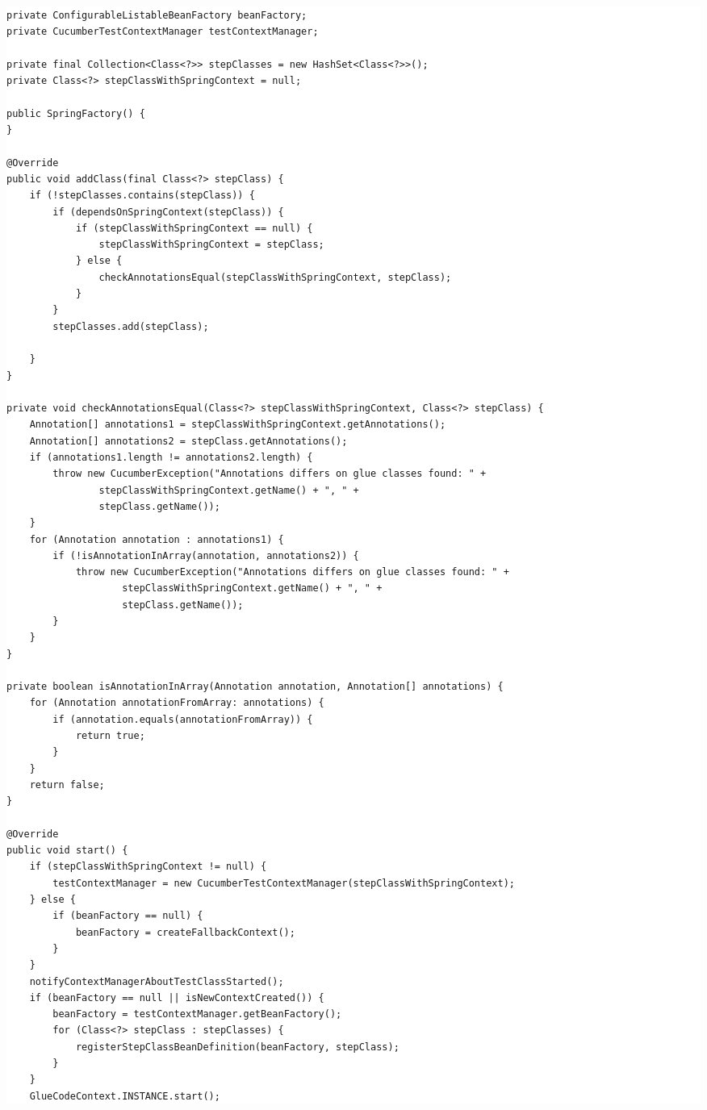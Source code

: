     private ConfigurableListableBeanFactory beanFactory;
    private CucumberTestContextManager testContextManager;

    private final Collection<Class<?>> stepClasses = new HashSet<Class<?>>();
    private Class<?> stepClassWithSpringContext = null;

    public SpringFactory() {
    }

    @Override
    public void addClass(final Class<?> stepClass) {
        if (!stepClasses.contains(stepClass)) {
            if (dependsOnSpringContext(stepClass)) {
                if (stepClassWithSpringContext == null) {
                    stepClassWithSpringContext = stepClass;
                } else {
                    checkAnnotationsEqual(stepClassWithSpringContext, stepClass);
                }
            }
            stepClasses.add(stepClass);

        }
    }

    private void checkAnnotationsEqual(Class<?> stepClassWithSpringContext, Class<?> stepClass) {
        Annotation[] annotations1 = stepClassWithSpringContext.getAnnotations();
        Annotation[] annotations2 = stepClass.getAnnotations();
        if (annotations1.length != annotations2.length) {
            throw new CucumberException("Annotations differs on glue classes found: " +
                    stepClassWithSpringContext.getName() + ", " +
                    stepClass.getName());
        }
        for (Annotation annotation : annotations1) {
            if (!isAnnotationInArray(annotation, annotations2)) {
                throw new CucumberException("Annotations differs on glue classes found: " +
                        stepClassWithSpringContext.getName() + ", " +
                        stepClass.getName());
            }
        }
    }

    private boolean isAnnotationInArray(Annotation annotation, Annotation[] annotations) {
        for (Annotation annotationFromArray: annotations) {
            if (annotation.equals(annotationFromArray)) {
                return true;
            }
        }
        return false;
    }

    @Override
    public void start() {
        if (stepClassWithSpringContext != null) {
            testContextManager = new CucumberTestContextManager(stepClassWithSpringContext);
        } else {
            if (beanFactory == null) {
                beanFactory = createFallbackContext();
            }
        }
        notifyContextManagerAboutTestClassStarted();
        if (beanFactory == null || isNewContextCreated()) {
            beanFactory = testContextManager.getBeanFactory();
            for (Class<?> stepClass : stepClasses) {
                registerStepClassBeanDefinition(beanFactory, stepClass);
            }
        }
        GlueCodeContext.INSTANCE.start();